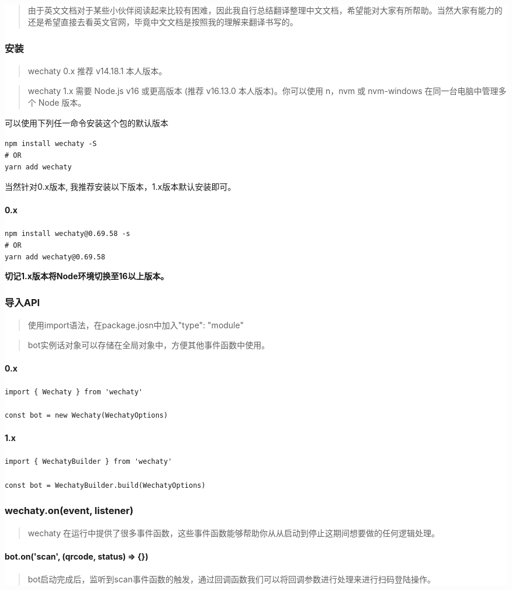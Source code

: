> 由于英文文档对于某些小伙伴阅读起来比较有困难，因此我自行总结翻译整理中文文档，希望能对大家有所帮助。当然大家有能力的还是希望直接去看英文官网，毕竟中文文档是按照我的理解来翻译书写的。

### 安装

> wechaty 0.x 推荐 v14.18.1 本人版本。

> wechaty 1.x 需要 Node.js v16 或更高版本 (推荐 v16.13.0 本人版本)。你可以使用 n，nvm 或 nvm-windows 在同一台电脑中管理多个 Node 版本。

可以使用下列任一命令安装这个包的默认版本

```
npm install wechaty -S
# OR
yarn add wechaty
```

当然针对0.x版本, 我推荐安装以下版本，1.x版本默认安装即可。

#### 0.x

```
npm install wechaty@0.69.58 -s
# OR
yarn add wechaty@0.69.58
```

**切记1.x版本将Node环境切换至16以上版本。**

### 导入API

> 使用import语法，在package.josn中加入"type": "module"

> bot实例话对象可以存储在全局对象中，方便其他事件函数中使用。

#### 0.x

```
import { Wechaty } from 'wechaty'

const bot = new Wechaty(WechatyOptions)
```

#### 1.x

```
import { WechatyBuilder } from 'wechaty'

const bot = WechatyBuilder.build(WechatyOptions)
```

### wechaty.on(event, listener)

> wechaty 在运行中提供了很多事件函数，这些事件函数能够帮助你从从启动到停止这期间想要做的任何逻辑处理。

#### bot.on('scan', (qrcode, status) => {})

> bot启动完成后，监听到scan事件函数的触发，通过回调函数我们可以将回调参数进行处理来进行扫码登陆操作。
